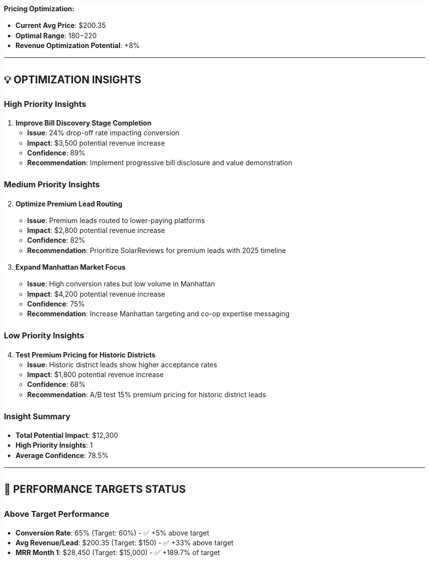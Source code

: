 **Pricing Optimization:**
- **Current Avg Price**: $200.35
- **Optimal Range**: $180-$220
- **Revenue Optimization Potential**: +8%

---

## 💡 **OPTIMIZATION INSIGHTS**

### **High Priority Insights**
1. **Improve Bill Discovery Stage Completion**
   - **Issue**: 24% drop-off rate impacting conversion
   - **Impact**: $3,500 potential revenue increase
   - **Confidence**: 89%
   - **Recommendation**: Implement progressive bill disclosure and value demonstration

### **Medium Priority Insights**
2. **Optimize Premium Lead Routing**
   - **Issue**: Premium leads routed to lower-paying platforms
   - **Impact**: $2,800 potential revenue increase
   - **Confidence**: 82%
   - **Recommendation**: Prioritize SolarReviews for premium leads with 2025 timeline

3. **Expand Manhattan Market Focus**
   - **Issue**: High conversion rates but low volume in Manhattan
   - **Impact**: $4,200 potential revenue increase
   - **Confidence**: 75%
   - **Recommendation**: Increase Manhattan targeting and co-op expertise messaging

### **Low Priority Insights**
4. **Test Premium Pricing for Historic Districts**
   - **Issue**: Historic district leads show higher acceptance rates
   - **Impact**: $1,800 potential revenue increase
   - **Confidence**: 68%
   - **Recommendation**: A/B test 15% premium pricing for historic district leads

### **Insight Summary**
- **Total Potential Impact**: $12,300
- **High Priority Insights**: 1
- **Average Confidence**: 78.5%

---

## 🎯 **PERFORMANCE TARGETS STATUS**

### **Above Target Performance**
- **Conversion Rate**: 65% (Target: 60%) - ✅ +5% above target
- **Avg Revenue/Lead**: $200.35 (Target: $150) - ✅ +33% above target
- **MRR Month 1**: $28,450 (Target: $15,000) - ✅ +189.7% of target

